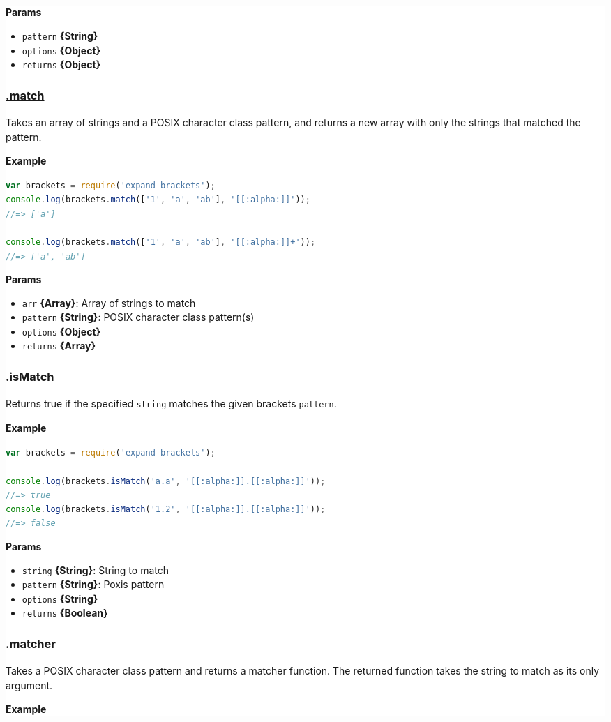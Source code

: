 **Params**

- `pattern` **{String}**
- `options` **{Object}**
- `returns` **{Object}**

### [.match](index.js#L54)

Takes an array of strings and a POSIX character class pattern, and returns a new array with only the strings that matched the pattern.

**Example**

```js
var brackets = require('expand-brackets');
console.log(brackets.match(['1', 'a', 'ab'], '[[:alpha:]]'));
//=> ['a']

console.log(brackets.match(['1', 'a', 'ab'], '[[:alpha:]]+'));
//=> ['a', 'ab']
```

**Params**

- `arr` **{Array}**: Array of strings to match
- `pattern` **{String}**: POSIX character class pattern(s)
- `options` **{Object}**
- `returns` **{Array}**

### [.isMatch](index.js#L100)

Returns true if the specified `string` matches the given brackets `pattern`.

**Example**

```js
var brackets = require('expand-brackets');

console.log(brackets.isMatch('a.a', '[[:alpha:]].[[:alpha:]]'));
//=> true
console.log(brackets.isMatch('1.2', '[[:alpha:]].[[:alpha:]]'));
//=> false
```

**Params**

- `string` **{String}**: String to match
- `pattern` **{String}**: Poxis pattern
- `options` **{String}**
- `returns` **{Boolean}**

### [.matcher](index.js#L123)

Takes a POSIX character class pattern and returns a matcher function. The returned function takes the string to match as its only argument.

**Example**

